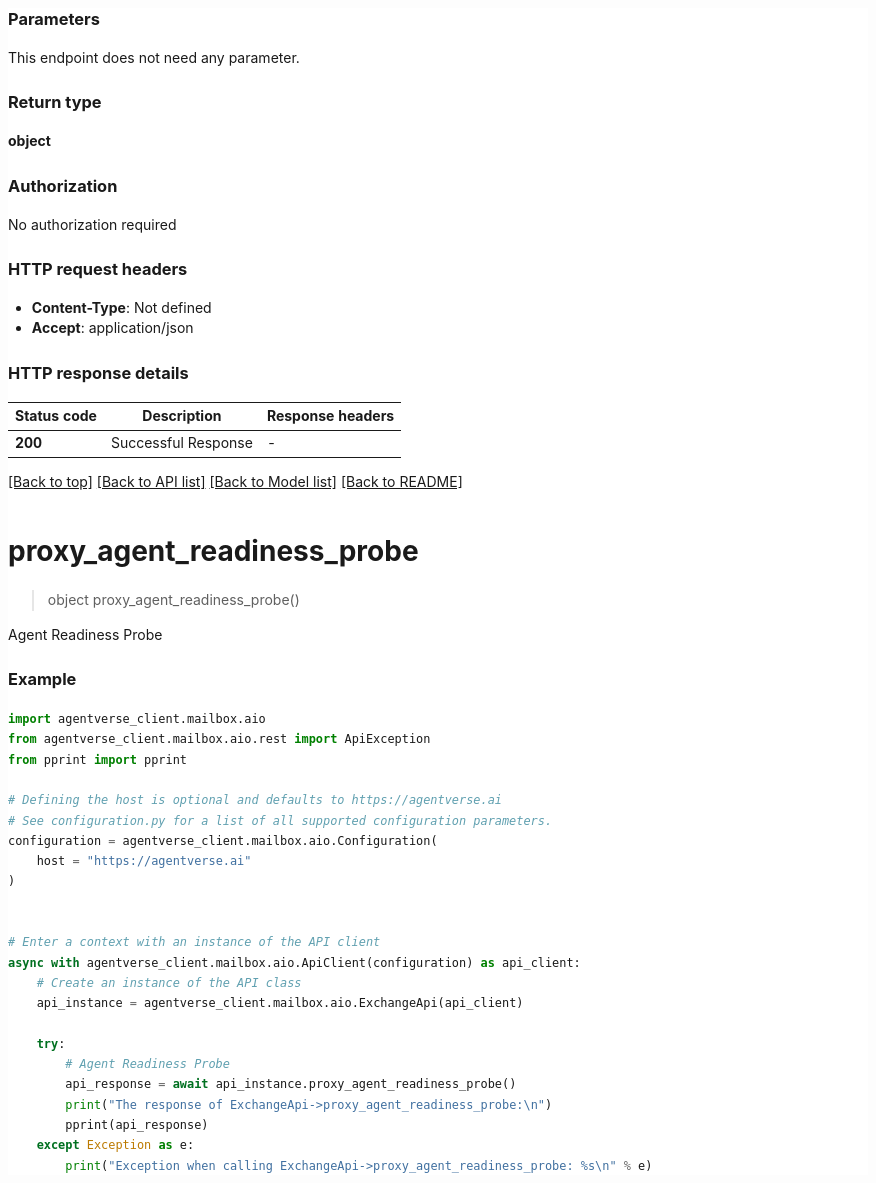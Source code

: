 ### Parameters

This endpoint does not need any parameter.

### Return type

**object**

### Authorization

No authorization required

### HTTP request headers

 - **Content-Type**: Not defined
 - **Accept**: application/json

### HTTP response details

| Status code | Description | Response headers |
|-------------|-------------|------------------|
**200** | Successful Response |  -  |

[[Back to top]](#) [[Back to API list]](../README.md#documentation-for-api-endpoints) [[Back to Model list]](../README.md#documentation-for-models) [[Back to README]](../README.md)

# **proxy_agent_readiness_probe**
> object proxy_agent_readiness_probe()

Agent Readiness Probe

### Example


```python
import agentverse_client.mailbox.aio
from agentverse_client.mailbox.aio.rest import ApiException
from pprint import pprint

# Defining the host is optional and defaults to https://agentverse.ai
# See configuration.py for a list of all supported configuration parameters.
configuration = agentverse_client.mailbox.aio.Configuration(
    host = "https://agentverse.ai"
)


# Enter a context with an instance of the API client
async with agentverse_client.mailbox.aio.ApiClient(configuration) as api_client:
    # Create an instance of the API class
    api_instance = agentverse_client.mailbox.aio.ExchangeApi(api_client)

    try:
        # Agent Readiness Probe
        api_response = await api_instance.proxy_agent_readiness_probe()
        print("The response of ExchangeApi->proxy_agent_readiness_probe:\n")
        pprint(api_response)
    except Exception as e:
        print("Exception when calling ExchangeApi->proxy_agent_readiness_probe: %s\n" % e)
```
